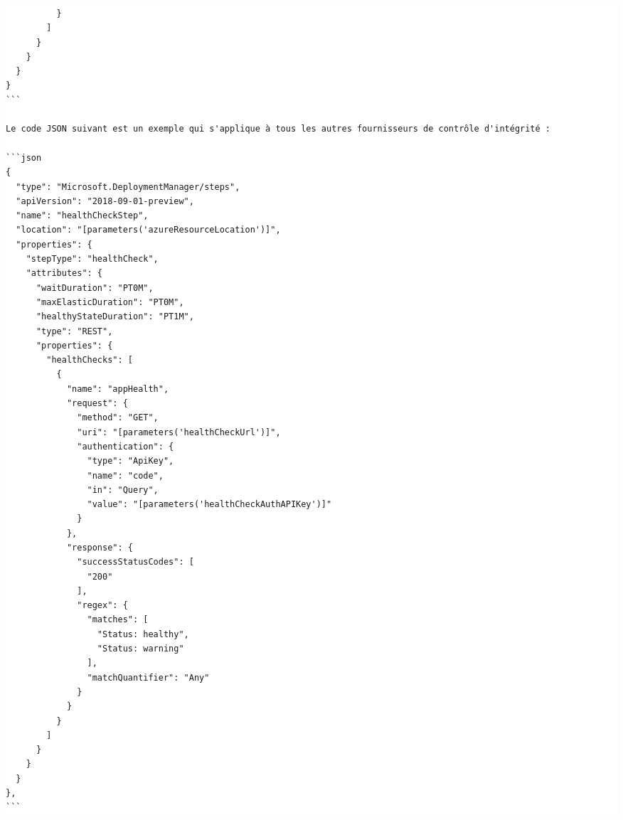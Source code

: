               }
            ]
          }
        }
      }
    }
    ```

    Le code JSON suivant est un exemple qui s'applique à tous les autres fournisseurs de contrôle d'intégrité :

    ```json
    {
      "type": "Microsoft.DeploymentManager/steps",
      "apiVersion": "2018-09-01-preview",
      "name": "healthCheckStep",
      "location": "[parameters('azureResourceLocation')]",
      "properties": {
        "stepType": "healthCheck",
        "attributes": {
          "waitDuration": "PT0M",
          "maxElasticDuration": "PT0M",
          "healthyStateDuration": "PT1M",
          "type": "REST",
          "properties": {
            "healthChecks": [
              {
                "name": "appHealth",
                "request": {
                  "method": "GET",
                  "uri": "[parameters('healthCheckUrl')]",
                  "authentication": {
                    "type": "ApiKey",
                    "name": "code",
                    "in": "Query",
                    "value": "[parameters('healthCheckAuthAPIKey')]"
                  }
                },
                "response": {
                  "successStatusCodes": [
                    "200"
                  ],
                  "regex": {
                    "matches": [
                      "Status: healthy",
                      "Status: warning"
                    ],
                    "matchQuantifier": "Any"
                  }
                }
              }
            ]
          }
        }
      }
    },
    ```
